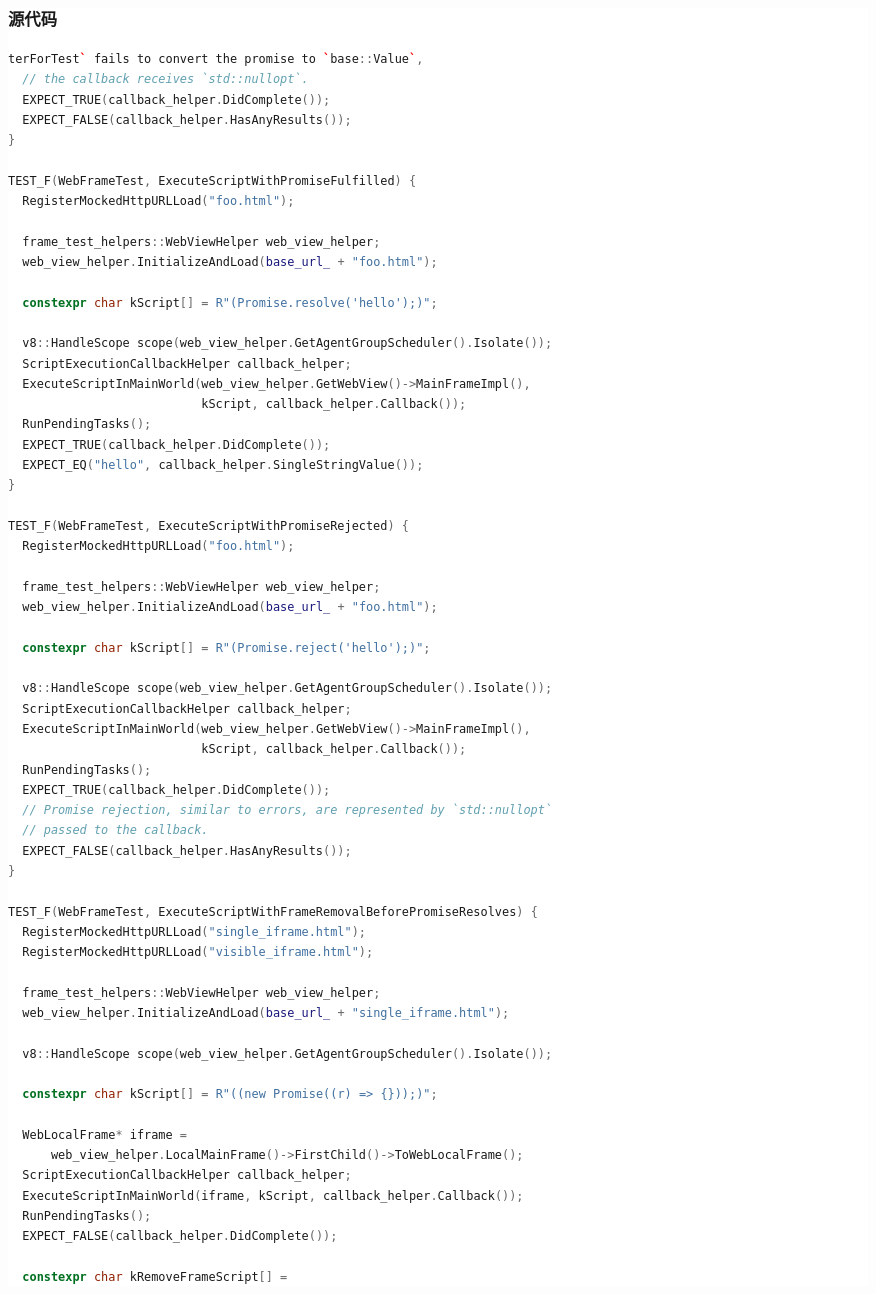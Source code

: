 ### 源代码
```cpp
terForTest` fails to convert the promise to `base::Value`,
  // the callback receives `std::nullopt`.
  EXPECT_TRUE(callback_helper.DidComplete());
  EXPECT_FALSE(callback_helper.HasAnyResults());
}

TEST_F(WebFrameTest, ExecuteScriptWithPromiseFulfilled) {
  RegisterMockedHttpURLLoad("foo.html");

  frame_test_helpers::WebViewHelper web_view_helper;
  web_view_helper.InitializeAndLoad(base_url_ + "foo.html");

  constexpr char kScript[] = R"(Promise.resolve('hello');)";

  v8::HandleScope scope(web_view_helper.GetAgentGroupScheduler().Isolate());
  ScriptExecutionCallbackHelper callback_helper;
  ExecuteScriptInMainWorld(web_view_helper.GetWebView()->MainFrameImpl(),
                           kScript, callback_helper.Callback());
  RunPendingTasks();
  EXPECT_TRUE(callback_helper.DidComplete());
  EXPECT_EQ("hello", callback_helper.SingleStringValue());
}

TEST_F(WebFrameTest, ExecuteScriptWithPromiseRejected) {
  RegisterMockedHttpURLLoad("foo.html");

  frame_test_helpers::WebViewHelper web_view_helper;
  web_view_helper.InitializeAndLoad(base_url_ + "foo.html");

  constexpr char kScript[] = R"(Promise.reject('hello');)";

  v8::HandleScope scope(web_view_helper.GetAgentGroupScheduler().Isolate());
  ScriptExecutionCallbackHelper callback_helper;
  ExecuteScriptInMainWorld(web_view_helper.GetWebView()->MainFrameImpl(),
                           kScript, callback_helper.Callback());
  RunPendingTasks();
  EXPECT_TRUE(callback_helper.DidComplete());
  // Promise rejection, similar to errors, are represented by `std::nullopt`
  // passed to the callback.
  EXPECT_FALSE(callback_helper.HasAnyResults());
}

TEST_F(WebFrameTest, ExecuteScriptWithFrameRemovalBeforePromiseResolves) {
  RegisterMockedHttpURLLoad("single_iframe.html");
  RegisterMockedHttpURLLoad("visible_iframe.html");

  frame_test_helpers::WebViewHelper web_view_helper;
  web_view_helper.InitializeAndLoad(base_url_ + "single_iframe.html");

  v8::HandleScope scope(web_view_helper.GetAgentGroupScheduler().Isolate());

  constexpr char kScript[] = R"((new Promise((r) => {}));)";

  WebLocalFrame* iframe =
      web_view_helper.LocalMainFrame()->FirstChild()->ToWebLocalFrame();
  ScriptExecutionCallbackHelper callback_helper;
  ExecuteScriptInMainWorld(iframe, kScript, callback_helper.Callback());
  RunPendingTasks();
  EXPECT_FALSE(callback_helper.DidComplete());

  constexpr char kRemoveFrameScript[] =
```